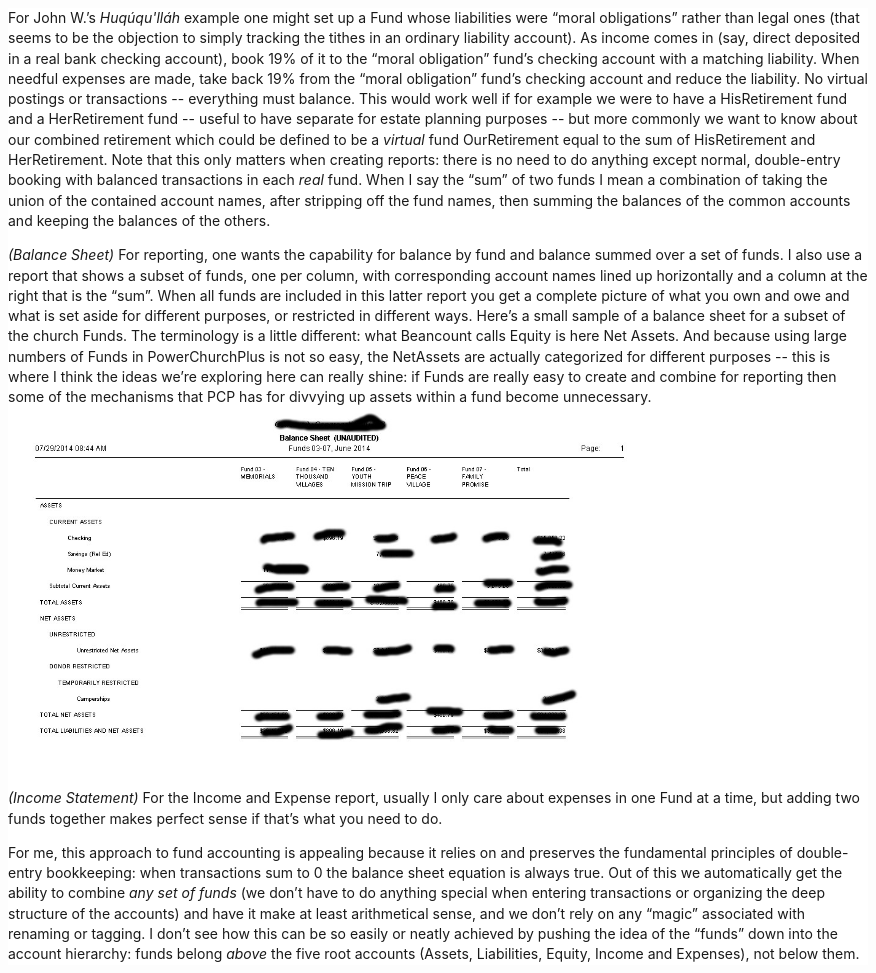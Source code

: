 For John W.’s *Huqúqu'lláh* example one might set up a Fund whose liabilities were “moral obligations” rather than legal ones (that seems to be the objection to simply tracking the tithes in an ordinary liability account). As income comes in (say, direct deposited in a real bank checking account), book 19% of it to the “moral obligation” fund’s checking account with a matching liability. When needful expenses are made, take back 19% from the “moral obligation” fund’s checking account and reduce the liability. No virtual postings or transactions -- everything must balance. This would work well if for example we were to have a HisRetirement fund and a HerRetirement fund -- useful to have separate for estate planning purposes -- but more commonly we want to know about our combined retirement which could be defined to be a *virtual* fund OurRetirement equal to the sum of HisRetirement and HerRetirement. Note that this only matters when creating reports: there is no need to do anything except normal, double-entry booking with balanced transactions in each *real* fund. When I say the “sum” of two funds I mean a combination of taking the union of the contained account names, after stripping off the fund names, then summing the balances of the common accounts and keeping the balances of the others.

*(Balance Sheet)* For reporting, one wants the capability for balance by fund and balance summed over a set of funds. I also use a report that shows a subset of funds, one per column, with corresponding account names lined up horizontally and a column at the right that is the “sum”. When all funds are included in this latter report you get a complete picture of what you own and owe and what is set aside for different purposes, or restricted in different ways. Here’s a small sample of a balance sheet for a subset of the church Funds. The terminology is a little different: what Beancount calls Equity is here Net Assets. And because using large numbers of Funds in PowerChurchPlus is not so easy, the NetAssets are actually categorized for different purposes -- this is where I think the ideas we’re exploring here can really shine: if Funds are really easy to create and combine for reporting then some of the mechanisms that PCP has for divvying up assets within a fund become unnecessary. <img src="30_fund_accounting_with_beancount/media/8c56573ed54aa0aff877dee48727a6f485015884.jpg" alt="samplebalsheet.jpg" style="width:6.5in;height:3.76389in" />

*(Income Statement)* For the Income and Expense report, usually I only care about expenses in one Fund at a time, but adding two funds together makes perfect sense if that’s what you need to do.

For me, this approach to fund accounting is appealing because it relies on and preserves the fundamental principles of double-entry bookkeeping: when transactions sum to 0 the balance sheet equation is always true. Out of this we automatically get the ability to combine *any set of funds* (we don’t have to do anything special when entering transactions or organizing the deep structure of the accounts) and have it make at least arithmetical sense, and we don’t rely on any “magic” associated with renaming or tagging. I don’t see how this can be so easily or neatly achieved by pushing the idea of the “funds” down into the account hierarchy: funds belong *above* the five root accounts (Assets, Liabilities, Equity, Income and Expenses), not below them.
